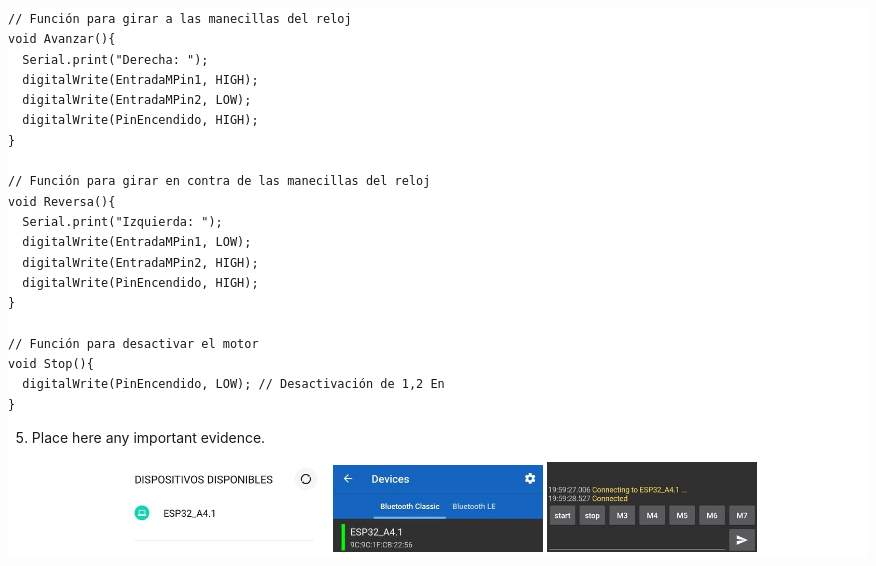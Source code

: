   ```
  // Función para girar a las manecillas del reloj
  void Avanzar(){ 
    Serial.print("Derecha: ");
    digitalWrite(EntradaMPin1, HIGH);
    digitalWrite(EntradaMPin2, LOW);
    digitalWrite(PinEncendido, HIGH);
  }
  
  // Función para girar en contra de las manecillas del reloj
  void Reversa(){
    Serial.print("Izquierda: ");
    digitalWrite(EntradaMPin1, LOW);
    digitalWrite(EntradaMPin2, HIGH);
    digitalWrite(PinEncendido, HIGH);
  }
  
  // Función para desactivar el motor
  void Stop(){
    digitalWrite(PinEncendido, LOW); // Desactivación de 1,2 En
  }
  ```

5. Place here any important evidence.

  
  <p align="center">
  <img src="../img/A4.1-1.jpg"width=210>
  <img src="../img/A4.1-2.jpg"width=210>
  <img src="../img/A4.1-3.jpg"width=210>
